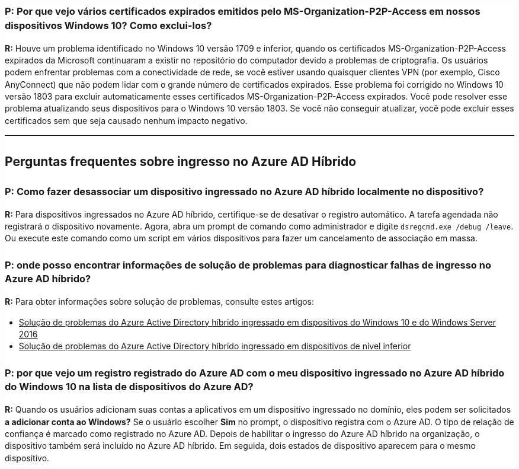 
### <a name="qwhy-do-i-see-multiple-expired-certificates-issued-by-ms-organization-p2p-access-on-our-windows-10-devices-how-can-i-delete-them"></a>P: Por que vejo vários certificados expirados emitidos pelo MS-Organization-P2P-Access em nossos dispositivos Windows 10? Como exclui-los?

**R:** Houve um problema identificado no Windows 10 versão 1709 e inferior, quando os certificados MS-Organization-P2P-Access expirados da Microsoft continuaram a existir no repositório do computador devido a problemas de criptografia. Os usuários podem enfrentar problemas com a conectividade de rede, se você estiver usando quaisquer clientes VPN (por exemplo, Cisco AnyConnect) que não podem lidar com o grande número de certificados expirados. Esse problema foi corrigido no Windows 10 versão 1803 para excluir automaticamente esses certificados MS-Organization-P2P-Access expirados. Você pode resolver esse problema atualizando seus dispositivos para o Windows 10 versão 1803. Se você não conseguir atualizar, você pode excluir esses certificados sem que seja causado nenhum impacto negativo.  

---

## <a name="hybrid-azure-ad-join-faq"></a>Perguntas frequentes sobre ingresso no Azure AD Híbrido

### <a name="q-how-do-i-unjoin-a-hybrid-azure-ad-joined-device-locally-on-the-device"></a>P: Como fazer desassociar um dispositivo ingressado no Azure AD híbrido localmente no dispositivo?

**R:** Para dispositivos ingressados no Azure AD híbrido, certifique-se de desativar o registro automático. A tarefa agendada não registrará o dispositivo novamente. Agora, abra um prompt de comando como administrador e digite `dsregcmd.exe /debug /leave`. Ou execute este comando como um script em vários dispositivos para fazer um cancelamento de associação em massa.

### <a name="q-where-can-i-find-troubleshooting-information-to-diagnose-hybrid-azure-ad-join-failures"></a>P: onde posso encontrar informações de solução de problemas para diagnosticar falhas de ingresso no Azure AD híbrido?

**R:** Para obter informações sobre solução de problemas, consulte estes artigos:

- [Solução de problemas do Azure Active Directory híbrido ingressado em dispositivos do Windows 10 e do Windows Server 2016](troubleshoot-hybrid-join-windows-current.md)
- [Solução de problemas do Azure Active Directory híbrido ingressado em dispositivos de nível inferior](troubleshoot-hybrid-join-windows-legacy.md)
 
### <a name="q-why-do-i-see-a-duplicate-azure-ad-registered-record-for-my-windows-10-hybrid-azure-ad-joined-device-in-the-azure-ad-devices-list"></a>P: por que vejo um registro registrado do Azure AD com o meu dispositivo ingressado no Azure AD híbrido do Windows 10 na lista de dispositivos do Azure AD?

**R:** Quando os usuários adicionam suas contas a aplicativos em um dispositivo ingressado no domínio, eles podem ser solicitados **a adicionar conta ao Windows?** Se o usuário escolher **Sim** no prompt, o dispositivo registra com o Azure AD. O tipo de relação de confiança é marcado como registrado no Azure AD. Depois de habilitar o ingresso do Azure AD híbrido na organização, o dispositivo também será incluído no Azure AD híbrido. Em seguida, dois estados de dispositivo aparecem para o mesmo dispositivo. 

